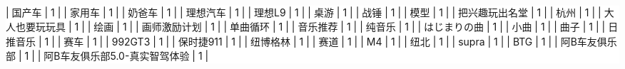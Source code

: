 | 国产车 | 1 |
| 家用车 | 1 |
| 奶爸车 | 1 |
| 理想汽车 | 1 |
| 理想L9 | 1 |
| 桌游 | 1 |
| 战锤 | 1 |
| 模型 | 1 |
| 把兴趣玩出名堂 | 1 |
| 杭州 | 1 |
| 大人也要玩玩具 | 1 |
| 绘画 | 1 |
| 画师激励计划 | 1 |
| 单曲循环 | 1 |
| 音乐推荐 | 1 |
| 纯音乐 | 1 |
| はじまりの曲 | 1 |
| 小曲 | 1 |
| 曲子 | 1 |
| 日推音乐 | 1 |
| 赛车 | 1 |
| 992GT3 | 1 |
| 保时捷911 | 1 |
| 纽博格林 | 1 |
| 赛道 | 1 |
| M4 | 1 |
| 纽北 | 1 |
| supra | 1 |
| BTG | 1 |
| 阿B车友俱乐部 | 1 |
| 阿B车友俱乐部5.0-真实智驾体验 | 1 |
